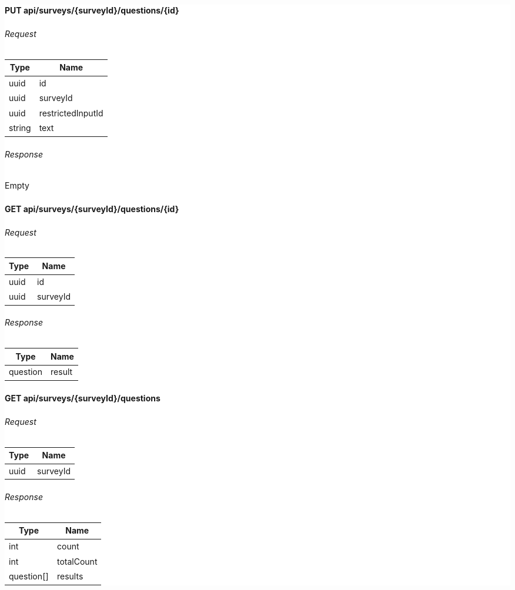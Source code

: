 #### PUT api/surveys/{surveyId}/questions/{id}
###### Request
| Type | Name |
| - | - |
| uuid | id |
| uuid | surveyId |
| uuid | restrictedInputId |
| string | text |

###### Response
Empty

#### GET api/surveys/{surveyId}/questions/{id}
###### Request
Type | Name |
| - | - |
| uuid | id |
| uuid | surveyId |

###### Response
| Type | Name |
| - | - |
| question | result |

#### GET api/surveys/{surveyId}/questions
###### Request
| Type | Name |
| - | - |
| uuid | surveyId |

###### Response
| Type | Name |
| - | - |
| int | count |
| int | totalCount |
| question[] | results |
